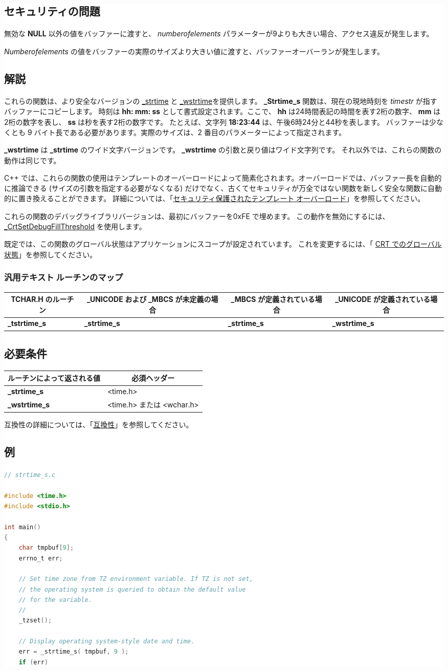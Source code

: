 ## <a name="security-issues"></a>セキュリティの問題

無効な **NULL** 以外の値をバッファーに渡すと、 *numberofelements* パラメーターが9よりも大きい場合、アクセス違反が発生します。

*Numberofelements* の値をバッファーの実際のサイズより大きい値に渡すと、バッファーオーバーランが発生します。

## <a name="remarks"></a>解説

これらの関数は、より安全なバージョンの [_strtime](strtime-wstrtime.md) と [_wstrtime](strtime-wstrtime.md)を提供します。 **_Strtime_s** 関数は、現在の現地時刻を *timestr* が指すバッファーにコピーします。 時刻は **hh: mm: ss** として書式設定されます。ここで、 **hh** は24時間表記の時間を表す2桁の数字、 **mm** は2桁の数字を表し、 **ss** は秒を表す2桁の数字です。 たとえば、文字列 **18:23:44** は、午後6時24分と44秒を表します。 バッファーは少なくとも 9 バイト長である必要があります。実際のサイズは、2 番目のパラメーターによって指定されます。

**_wstrtime** は **_strtime** のワイド文字バージョンです。 **_wstrtime** の引数と戻り値はワイド文字列です。 それ以外では、これらの関数の動作は同じです。

C++ では、これらの関数の使用はテンプレートのオーバーロードによって簡素化されます。オーバーロードでは、バッファー長を自動的に推論できる (サイズの引数を指定する必要がなくなる) だけでなく、古くてセキュリティが万全ではない関数を新しく安全な関数に自動的に置き換えることができます。 詳細については、「[セキュリティ保護されたテンプレート オーバーロード](../../c-runtime-library/secure-template-overloads.md)」を参照してください。

これらの関数のデバッグライブラリバージョンは、最初にバッファーを0xFE で埋めます。 この動作を無効にするには、[_CrtSetDebugFillThreshold](crtsetdebugfillthreshold.md) を使用します。

既定では、この関数のグローバル状態はアプリケーションにスコープが設定されています。 これを変更するには、「 [CRT でのグローバル状態](../global-state.md)」を参照してください。

### <a name="generic-text-routine-mapping"></a>汎用テキスト ルーチンのマップ

|TCHAR.H のルーチン|_UNICODE および _MBCS が未定義の場合|_MBCS が定義されている場合|_UNICODE が定義されている場合|
|---------------------|------------------------------------|--------------------|-----------------------|
|**_tstrtime_s**|**_strtime_s**|**_strtime_s**|**_wstrtime_s**|

## <a name="requirements"></a>必要条件

|ルーチンによって返される値|必須ヘッダー|
|-------------|---------------------|
|**_strtime_s**|\<time.h>|
|**_wstrtime_s**|\<time.h> または \<wchar.h>|

互換性の詳細については、「[互換性](../../c-runtime-library/compatibility.md)」を参照してください。

## <a name="example"></a>例

```C
// strtime_s.c

#include <time.h>
#include <stdio.h>

int main()
{
    char tmpbuf[9];
    errno_t err;

    // Set time zone from TZ environment variable. If TZ is not set,
    // the operating system is queried to obtain the default value
    // for the variable.
    //
    _tzset();

    // Display operating system-style date and time.
    err = _strtime_s( tmpbuf, 9 );
    if (err)
```